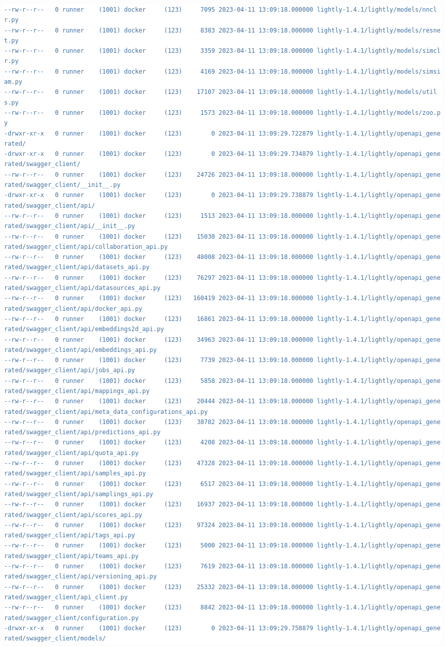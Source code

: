 ```diff
--rw-r--r--   0 runner    (1001) docker     (123)     7095 2023-04-11 13:09:18.000000 lightly-1.4.1/lightly/models/nnclr.py
--rw-r--r--   0 runner    (1001) docker     (123)     8383 2023-04-11 13:09:18.000000 lightly-1.4.1/lightly/models/resnet.py
--rw-r--r--   0 runner    (1001) docker     (123)     3359 2023-04-11 13:09:18.000000 lightly-1.4.1/lightly/models/simclr.py
--rw-r--r--   0 runner    (1001) docker     (123)     4169 2023-04-11 13:09:18.000000 lightly-1.4.1/lightly/models/simsiam.py
--rw-r--r--   0 runner    (1001) docker     (123)    17107 2023-04-11 13:09:18.000000 lightly-1.4.1/lightly/models/utils.py
--rw-r--r--   0 runner    (1001) docker     (123)     1573 2023-04-11 13:09:18.000000 lightly-1.4.1/lightly/models/zoo.py
-drwxr-xr-x   0 runner    (1001) docker     (123)        0 2023-04-11 13:09:29.722879 lightly-1.4.1/lightly/openapi_generated/
-drwxr-xr-x   0 runner    (1001) docker     (123)        0 2023-04-11 13:09:29.734879 lightly-1.4.1/lightly/openapi_generated/swagger_client/
--rw-r--r--   0 runner    (1001) docker     (123)    24726 2023-04-11 13:09:18.000000 lightly-1.4.1/lightly/openapi_generated/swagger_client/__init__.py
-drwxr-xr-x   0 runner    (1001) docker     (123)        0 2023-04-11 13:09:29.738879 lightly-1.4.1/lightly/openapi_generated/swagger_client/api/
--rw-r--r--   0 runner    (1001) docker     (123)     1513 2023-04-11 13:09:18.000000 lightly-1.4.1/lightly/openapi_generated/swagger_client/api/__init__.py
--rw-r--r--   0 runner    (1001) docker     (123)    15030 2023-04-11 13:09:18.000000 lightly-1.4.1/lightly/openapi_generated/swagger_client/api/collaboration_api.py
--rw-r--r--   0 runner    (1001) docker     (123)    48008 2023-04-11 13:09:18.000000 lightly-1.4.1/lightly/openapi_generated/swagger_client/api/datasets_api.py
--rw-r--r--   0 runner    (1001) docker     (123)    76297 2023-04-11 13:09:18.000000 lightly-1.4.1/lightly/openapi_generated/swagger_client/api/datasources_api.py
--rw-r--r--   0 runner    (1001) docker     (123)   160419 2023-04-11 13:09:18.000000 lightly-1.4.1/lightly/openapi_generated/swagger_client/api/docker_api.py
--rw-r--r--   0 runner    (1001) docker     (123)    16861 2023-04-11 13:09:18.000000 lightly-1.4.1/lightly/openapi_generated/swagger_client/api/embeddings2d_api.py
--rw-r--r--   0 runner    (1001) docker     (123)    34963 2023-04-11 13:09:18.000000 lightly-1.4.1/lightly/openapi_generated/swagger_client/api/embeddings_api.py
--rw-r--r--   0 runner    (1001) docker     (123)     7739 2023-04-11 13:09:18.000000 lightly-1.4.1/lightly/openapi_generated/swagger_client/api/jobs_api.py
--rw-r--r--   0 runner    (1001) docker     (123)     5858 2023-04-11 13:09:18.000000 lightly-1.4.1/lightly/openapi_generated/swagger_client/api/mappings_api.py
--rw-r--r--   0 runner    (1001) docker     (123)    20444 2023-04-11 13:09:18.000000 lightly-1.4.1/lightly/openapi_generated/swagger_client/api/meta_data_configurations_api.py
--rw-r--r--   0 runner    (1001) docker     (123)    38782 2023-04-11 13:09:18.000000 lightly-1.4.1/lightly/openapi_generated/swagger_client/api/predictions_api.py
--rw-r--r--   0 runner    (1001) docker     (123)     4208 2023-04-11 13:09:18.000000 lightly-1.4.1/lightly/openapi_generated/swagger_client/api/quota_api.py
--rw-r--r--   0 runner    (1001) docker     (123)    47328 2023-04-11 13:09:18.000000 lightly-1.4.1/lightly/openapi_generated/swagger_client/api/samples_api.py
--rw-r--r--   0 runner    (1001) docker     (123)     6517 2023-04-11 13:09:18.000000 lightly-1.4.1/lightly/openapi_generated/swagger_client/api/samplings_api.py
--rw-r--r--   0 runner    (1001) docker     (123)    16937 2023-04-11 13:09:18.000000 lightly-1.4.1/lightly/openapi_generated/swagger_client/api/scores_api.py
--rw-r--r--   0 runner    (1001) docker     (123)    97324 2023-04-11 13:09:18.000000 lightly-1.4.1/lightly/openapi_generated/swagger_client/api/tags_api.py
--rw-r--r--   0 runner    (1001) docker     (123)     5000 2023-04-11 13:09:18.000000 lightly-1.4.1/lightly/openapi_generated/swagger_client/api/teams_api.py
--rw-r--r--   0 runner    (1001) docker     (123)     7619 2023-04-11 13:09:18.000000 lightly-1.4.1/lightly/openapi_generated/swagger_client/api/versioning_api.py
--rw-r--r--   0 runner    (1001) docker     (123)    25332 2023-04-11 13:09:18.000000 lightly-1.4.1/lightly/openapi_generated/swagger_client/api_client.py
--rw-r--r--   0 runner    (1001) docker     (123)     8842 2023-04-11 13:09:18.000000 lightly-1.4.1/lightly/openapi_generated/swagger_client/configuration.py
-drwxr-xr-x   0 runner    (1001) docker     (123)        0 2023-04-11 13:09:29.758879 lightly-1.4.1/lightly/openapi_generated/swagger_client/models/
```